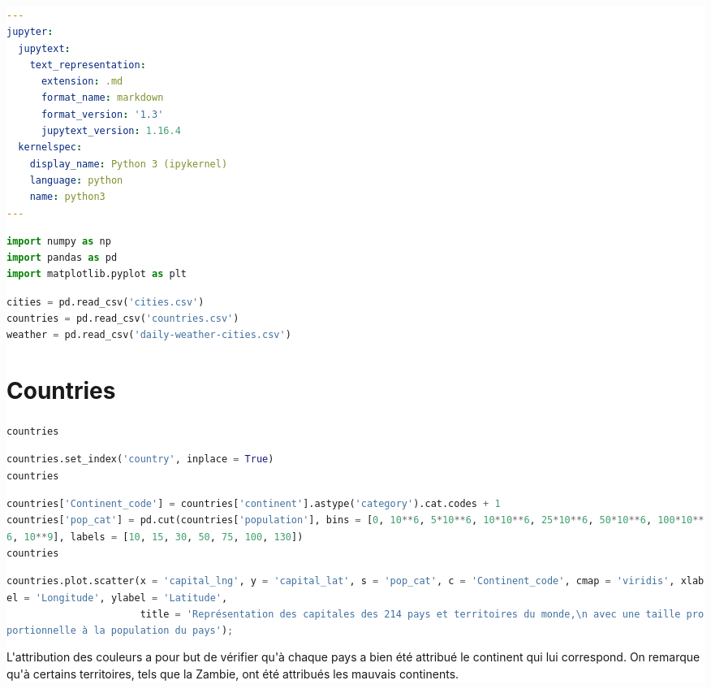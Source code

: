 ```yaml
---
jupyter:
  jupytext:
    text_representation:
      extension: .md
      format_name: markdown
      format_version: '1.3'
      jupytext_version: 1.16.4
  kernelspec:
    display_name: Python 3 (ipykernel)
    language: python
    name: python3
---
```


```python
import numpy as np
import pandas as pd
import matplotlib.pyplot as plt
```

```python
cities = pd.read_csv('cities.csv')
countries = pd.read_csv('countries.csv')
weather = pd.read_csv('daily-weather-cities.csv')
```

# Countries

```python
countries
```

```python
countries.set_index('country', inplace = True)
countries
```

```python
countries['Continent_code'] = countries['continent'].astype('category').cat.codes + 1
countries['pop_cat'] = pd.cut(countries['population'], bins = [0, 10**6, 5*10**6, 10*10**6, 25*10**6, 50*10**6, 100*10**6, 10**9], labels = [10, 15, 30, 50, 75, 100, 130])
countries
```

```python
countries.plot.scatter(x = 'capital_lng', y = 'capital_lat', s = 'pop_cat', c = 'Continent_code', cmap = 'viridis', xlabel = 'Longitude', ylabel = 'Latitude',
                       title = 'Représentation des capitales des 214 pays et territoires du monde,\n avec une taille proportionnelle à la population du pays');
```

L'attribution des couleurs a pour but de vérifier qu'à chaque pays a bien été attribué le continent qui lui correspond. On remarque qu'à certains territoires, tels que la Zambie, ont été attribués les mauvais continents.
